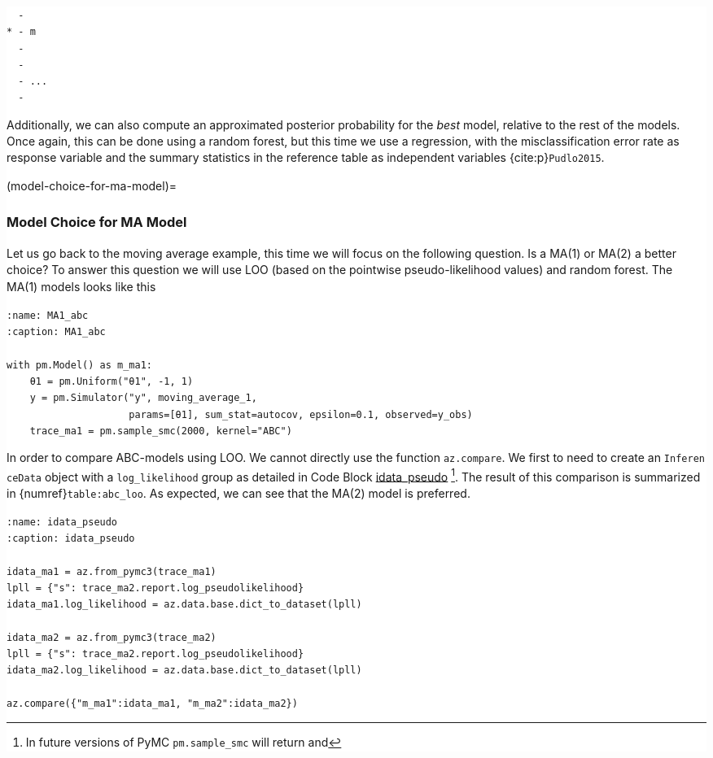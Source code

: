 ```{list-table} Reference table
  -
* - m
  -
  -
  - ...
  -
```

Additionally, we can also compute an approximated posterior probability
for the *best* model, relative to the rest of the models. Once again,
this can be done using a random forest, but this time we use a
regression, with the misclassification error rate as response variable
and the summary statistics in the reference table as independent
variables {cite:p}`Pudlo2015`.

(model-choice-for-ma-model)=

### Model Choice for MA Model

Let us go back to the moving average example, this time we will focus on
the following question. Is a MA(1) or MA(2) a better choice? To answer
this question we will use LOO (based on the pointwise pseudo-likelihood
values) and random forest. The MA(1) models looks like this


```{code-block} python
:name: MA1_abc
:caption: MA1_abc

with pm.Model() as m_ma1:
    θ1 = pm.Uniform("θ1", -1, 1)
    y = pm.Simulator("y", moving_average_1,
                     params=[θ1], sum_stat=autocov, epsilon=0.1, observed=y_obs)
    trace_ma1 = pm.sample_smc(2000, kernel="ABC")
```

In order to compare ABC-models using LOO. We cannot directly use the
function `az.compare`. We first to need to create an `InferenceData`
object with a `log_likelihood` group as detailed in Code Block
[idata_pseudo](idata_pseudo) [^12]. The result of this
comparison is summarized in {numref}`table:abc_loo`. As
expected, we can see that the MA(2) model is preferred.

```{code-block} python
:name: idata_pseudo
:caption: idata_pseudo

idata_ma1 = az.from_pymc3(trace_ma1)
lpll = {"s": trace_ma2.report.log_pseudolikelihood}
idata_ma1.log_likelihood = az.data.base.dict_to_dataset(lpll)

idata_ma2 = az.from_pymc3(trace_ma2)
lpll = {"s": trace_ma2.report.log_pseudolikelihood}
idata_ma2.log_likelihood = az.data.base.dict_to_dataset(lpll)

az.compare({"m_ma1":idata_ma1, "m_ma2":idata_ma2})
```


[^1]: It can work for discrete variables, especially if they take only a
[^2]: This is another manifestation of the curse of dimensionality. See
[^3]: The default SMC `kernel` is `"metropolis"`. See {ref}`inference_methods` for details.
[^4]: Is similar to the Gaussian distribution but without the
[^5]: This is something PyMC3 does, other packages could be different
[^6]: Even when PyMC3 uses `sum_stat="sort"` as summary statistic,
[^7]: In a similar fashion as the $\beta$ parameters in the description
[^8]: In Prangle {cite:p}`prangle2017` you will find a description of an R
[^9]: In the literature is common to use $\varepsilon$ to denote these
[^10]: Good moment to remember that `sum_stat="sort"` is not actually a
[^11]: Other classifiers could have been chosen, but the authors decided
[^12]: In future versions of PyMC `pm.sample_smc` will return and